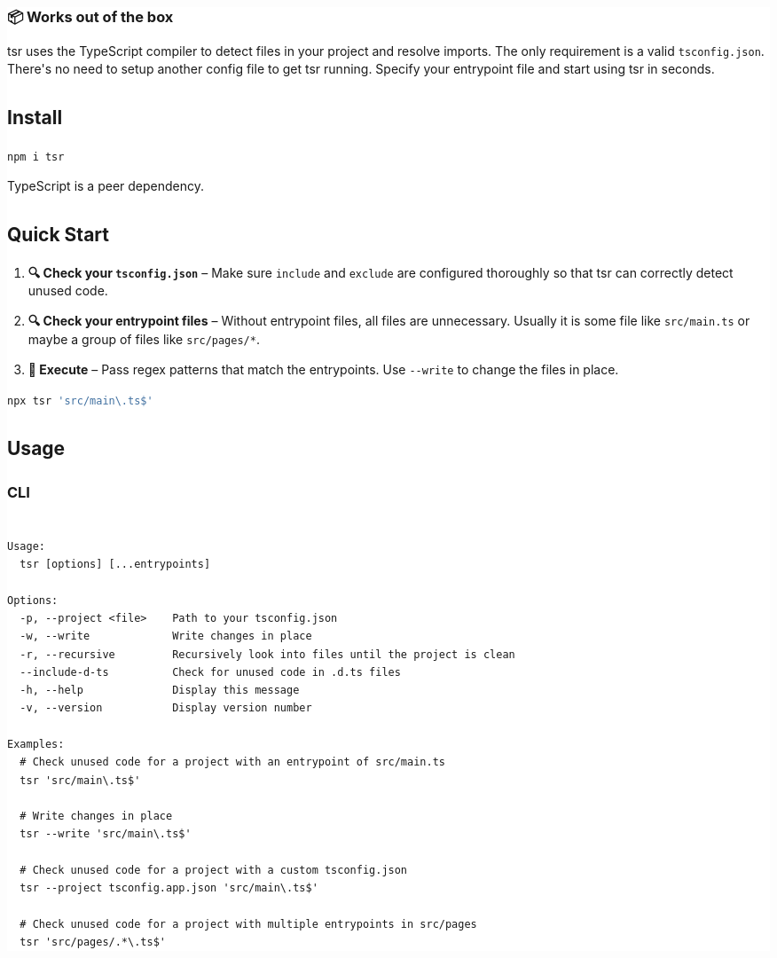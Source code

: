 ### 📦 Works out of the box

tsr uses the TypeScript compiler to detect files in your project and resolve imports. The only requirement is a valid `tsconfig.json`. There's no need to setup another config file to get tsr running. Specify your entrypoint file and start using tsr in seconds.

## Install

```bash
npm i tsr
```

TypeScript is a peer dependency.

## Quick Start

1. **🔍 Check your `tsconfig.json`** – Make sure `include` and `exclude` are configured thoroughly so that tsr can correctly detect unused code.

2. **🔍 Check your entrypoint files** – Without entrypoint files, all files are unnecessary. Usually it is some file like `src/main.ts` or maybe a group of files like `src/pages/*`.

3. **🚀 Execute** – Pass regex patterns that match the entrypoints. Use `--write` to change the files in place.

```bash
npx tsr 'src/main\.ts$'
```

## Usage

### CLI



```

Usage:
  tsr [options] [...entrypoints]

Options:
  -p, --project <file>    Path to your tsconfig.json
  -w, --write             Write changes in place
  -r, --recursive         Recursively look into files until the project is clean
  --include-d-ts          Check for unused code in .d.ts files
  -h, --help              Display this message
  -v, --version           Display version number

Examples:
  # Check unused code for a project with an entrypoint of src/main.ts
  tsr 'src/main\.ts$'

  # Write changes in place
  tsr --write 'src/main\.ts$'

  # Check unused code for a project with a custom tsconfig.json
  tsr --project tsconfig.app.json 'src/main\.ts$'

  # Check unused code for a project with multiple entrypoints in src/pages
  tsr 'src/pages/.*\.ts$'

```
